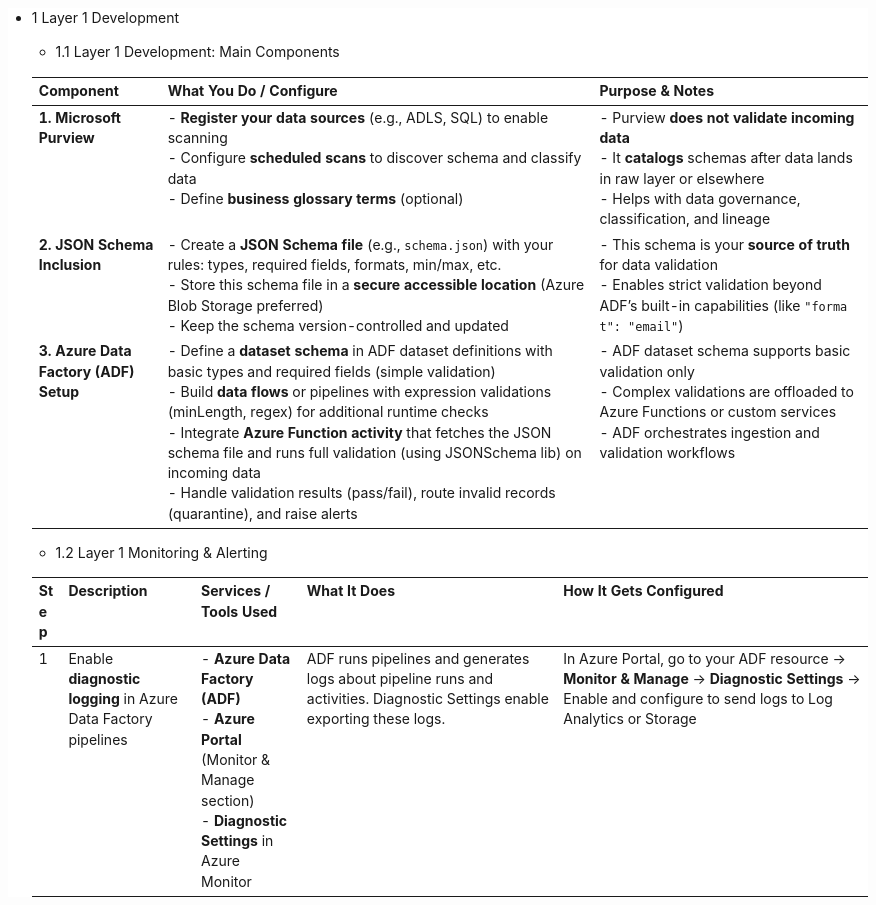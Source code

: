 
- 1 Layer 1 Development
  - 1.1 Layer 1 Development: Main Components
 
  | Component                             | What You Do / Configure                                                                                                                                                                                                                                                                                                                                                                                                                                                                    | Purpose & Notes                                                                                                                                                                               |
  | ------------------------------------- | ------------------------------------------------------------------------------------------------------------------------------------------------------------------------------------------------------------------------------------------------------------------------------------------------------------------------------------------------------------------------------------------------------------------------------------------------------------------------------------------ | --------------------------------------------------------------------------------------------------------------------------------------------------------------------------------------------- |
  | **1. Microsoft Purview**              | - **Register your data sources** (e.g., ADLS, SQL) to enable scanning <br> - Configure **scheduled scans** to discover schema and classify data <br> - Define **business glossary terms** (optional)                                                                                                                                                                                                                                                                                       | - Purview **does not validate incoming data** <br> - It **catalogs** schemas after data lands in raw layer or elsewhere <br> - Helps with data governance, classification, and lineage        |
  | **2. JSON Schema Inclusion**          | - Create a **JSON Schema file** (e.g., `schema.json`) with your rules: types, required fields, formats, min/max, etc. <br> - Store this schema file in a **secure accessible location** (Azure Blob Storage preferred) <br> - Keep the schema version-controlled and updated                                                                                                                                                                                                               | - This schema is your **source of truth** for data validation <br> - Enables strict validation beyond ADF’s built-in capabilities (like `"format": "email"`)                                  |
  | **3. Azure Data Factory (ADF) Setup** | - Define a **dataset schema** in ADF dataset definitions with basic types and required fields (simple validation) <br> - Build **data flows** or pipelines with expression validations (minLength, regex) for additional runtime checks <br> - Integrate **Azure Function activity** that fetches the JSON schema file and runs full validation (using JSONSchema lib) on incoming data <br> - Handle validation results (pass/fail), route invalid records (quarantine), and raise alerts | - ADF dataset schema supports basic validation only <br> - Complex validations are offloaded to Azure Functions or custom services <br> - ADF orchestrates ingestion and validation workflows |


  - 1.2 Layer 1 Monitoring & Alerting
  
  | Step | Description                                                   | Services / Tools Used                                                                                                                                               | What It Does                                                                                                                                                                 | How It Gets Configured                                                                                                                                                                                 |
  | ---- | ------------------------------------------------------------- | ------------------------------------------------------------------------------------------------------------------------------------------------------------------- | ---------------------------------------------------------------------------------------------------------------------------------------------------------------------------- | ------------------------------------------------------------------------------------------------------------------------------------------------------------------------------------------------------ |
  | 1    | Enable **diagnostic logging** in Azure Data Factory pipelines | - **Azure Data Factory (ADF)** <br> - **Azure Portal** (Monitor & Manage section) <br> - **Diagnostic Settings** in Azure Monitor                                   | ADF runs pipelines and generates logs about pipeline runs and activities. Diagnostic Settings enable exporting these logs.                                                   | In Azure Portal, go to your ADF resource → **Monitor & Manage** → **Diagnostic Settings** → Enable and configure to send logs to Log Analytics or Storage                                              |